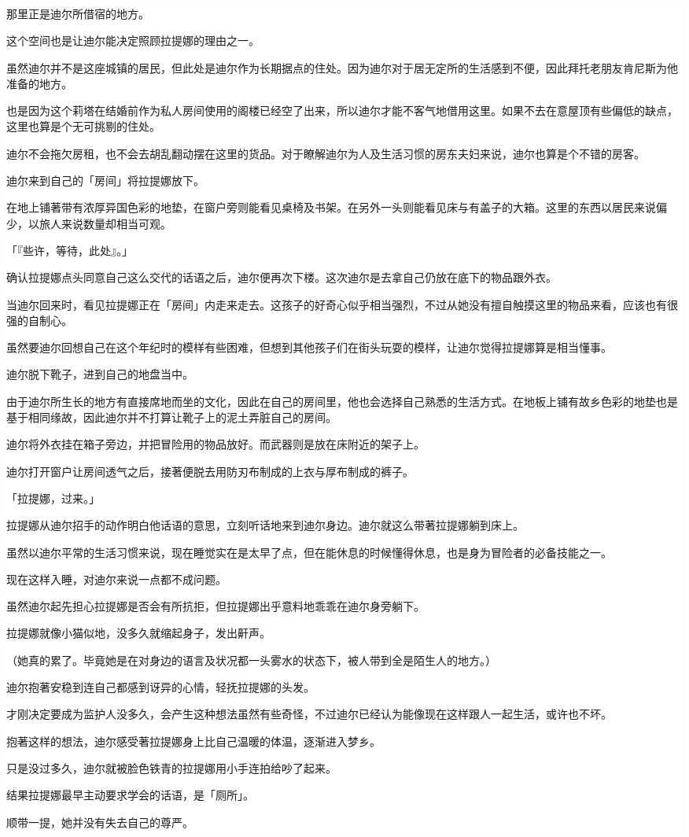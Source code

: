 那里正是迪尔所借宿的地方。

这个空间也是让迪尔能决定照顾拉提娜的理由之一。

虽然迪尔并不是这座城镇的居民，但此处是迪尔作为长期据点的住处。因为迪尔对于居无定所的生活感到不便，因此拜托老朋友肯尼斯为他准备的地方。

也是因为这个莉塔在结婚前作为私人房间使用的阁楼已经空了出来，所以迪尔才能不客气地借用这里。如果不去在意屋顶有些偏低的缺点，这里也算是个无可挑剔的住处。

迪尔不会拖欠房租，也不会去胡乱翻动摆在这里的货品。对于瞭解迪尔为人及生活习惯的房东夫妇来说，迪尔也算是个不错的房客。

迪尔来到自己的「房间」将拉提娜放下。

在地上铺著带有浓厚异国色彩的地垫，在窗户旁则能看见桌椅及书架。在另外一头则能看见床与有盖子的大箱。这里的东西以居民来说偏少，以旅人来说数量却相当可观。

「『些许，等待，此处』。」

确认拉提娜点头同意自己这么交代的话语之后，迪尔便再次下楼。这次迪尔是去拿自己仍放在底下的物品跟外衣。

当迪尔回来时，看见拉提娜正在「房间」内走来走去。这孩子的好奇心似乎相当强烈，不过从她没有擅自触摸这里的物品来看，应该也有很强的自制心。

虽然要迪尔回想自己在这个年纪时的模样有些困难，但想到其他孩子们在街头玩耍的模样，让迪尔觉得拉提娜算是相当懂事。

迪尔脱下靴子，进到自己的地盘当中。

由于迪尔所生长的地方有直接席地而坐的文化，因此在自己的房间里，他也会选择自己熟悉的生活方式。在地板上铺有故乡色彩的地垫也是基于相同缘故，因此迪尔并不打算让靴子上的泥土弄脏自己的房间。

迪尔将外衣挂在箱子旁边，并把冒险用的物品放好。而武器则是放在床附近的架子上。

迪尔打开窗户让房间透气之后，接著便脱去用防刃布制成的上衣与厚布制成的裤子。

「拉提娜，过来。」

拉提娜从迪尔招手的动作明白他话语的意思，立刻听话地来到迪尔身边。迪尔就这么带著拉提娜躺到床上。

虽然以迪尔平常的生活习惯来说，现在睡觉实在是太早了点，但在能休息的时候懂得休息，也是身为冒险者的必备技能之一。

现在这样入睡，对迪尔来说一点都不成问题。

虽然迪尔起先担心拉提娜是否会有所抗拒，但拉提娜出乎意料地乖乖在迪尔身旁躺下。

拉提娜就像小猫似地，没多久就缩起身子，发出鼾声。

（她真的累了。毕竟她是在对身边的语言及状况都一头雾水的状态下，被人带到全是陌生人的地方。）

迪尔抱著安稳到连自己都感到讶异的心情，轻抚拉提娜的头发。

才刚决定要成为监护人没多久，会产生这种想法虽然有些奇怪，不过迪尔已经认为能像现在这样跟人一起生活，或许也不坏。

抱著这样的想法，迪尔感受著拉提娜身上比自己温暖的体温，逐渐进入梦乡。

只是没过多久，迪尔就被脸色铁青的拉提娜用小手连拍给吵了起来。

结果拉提娜最早主动要求学会的话语，是「厕所」。

顺带一提，她并没有失去自己的尊严。

